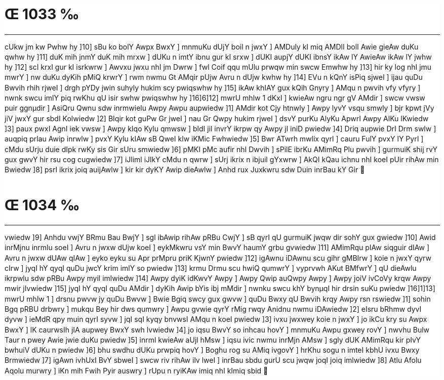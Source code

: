 # Œ 1033 ‰
---
cUkw jm kw Pwhw hy ]10] sBu ko bolY Awpx BwxY ] mnmuKu dUjY boil n
jwxY ] AMDuly kI miq AMDlI bolI Awie gieAw duKu qwhw hy ]11] duK mih
jnmY duK mih mrxw ] dUKu n imtY ibnu gur kI srxw ] dUKI aupjY dUKI
ibnsY ikAw lY AwieAw ikAw lY jwhw hy ]12] scI krxI gur kI isrkwrw
] Awvxu jwxu nhI jm Dwrw ] fwl Coif qqu mUlu prwqw min swcw Emwhw hy
]13] hir ky log nhI jmu mwrY ] nw duKu dyKih pMiQ krwrY ] rwm nwmu Gt
AMqir pUjw Avru n dUjw kwhw hy ]14] EVu n kQnY isPiq sjweI ] ijau
quDu Bwvih rhih rjweI ] drgh pYDy jwin suhyly hukim scy pwiqswhw hy
]15] ikAw khIAY gux kQih Gnyry ] AMqu n pwvih vfy vfyry ] nwnk swcu
imlY piq rwKhu qU isir swhw pwiqswhw hy ]16]6]12] mwrU mhlw 1 dKxI
] kwieAw ngru ngr gV AMdir ] swcw vwsw puir ggnµdir ] AsiQru
Qwnu sdw inrmwielu Awpy Awpu aupwiedw ]1] AMdir kot Cjy htnwly ]
Awpy lyvY vsqu smwly ] bjr kpwt jVy jiV jwxY gur sbdI Kolwiedw ]2]
BIqir kot guPw Gr jweI ] nau Gr Qwpy hukim rjweI ] dsvY purKu AlyKu
ApwrI Awpy AlKu lKwiedw ]3] paux pwxI AgnI iek vwsw ] Awpy kIqo
Kylu qmwsw ] bldI jil invrY ikrpw qy Awpy jl iniD pwiedw ]4] Driq
aupwie DrI Drm swlw ] auqpiq prlau Awip inrwlw ] pvxY Kylu kIAw
sB QweI klw iKMic Fwhwiedw ]5] Bwr ATwrh mwlix qyrI ] cauru FulY
pvxY lY PyrI ] cMdu sUrju duie dIpk rwKy sis Gir sUru smwiedw ]6] pMKI
pMc aufir nhI Dwvih ] sPilE ibrKu AMimRq Plu pwvih ] gurmuiK shij
rvY gux gwvY hir rsu cog cugwiedw ]7] iJliml iJlkY cMdu n qwrw ]
sUrj ikrix n ibjuil gYxwrw ] AkQI kQau ichnu nhI koeI pUir rihAw
min Bwiedw ]8] psrI ikrix joiq auijAwlw ] kir kir dyKY Awip
dieAwlw ] Anhd rux Juxkwru sdw Duin inrBau kY Gir

# Œ 1034 ‰
---
vwiedw ]9] Anhdu vwjY BRmu Bau BwjY ] sgl ibAwip rihAw pRBu CwjY ]
sB qyrI qU gurmuiK jwqw dir sohY gux gwiedw ]10] Awid inrMjnu inrmlu
soeI ] Avru n jwxw dUjw koeI ] eykMkwru vsY min BwvY haumY grbu gvwiedw
]11] AMimRqu pIAw siqguir dIAw ] Avru n jwxw dUAw qIAw ] eyko eyku su
Apr prMpru priK KjwnY pwiedw ]12] igAwnu iDAwnu scu gihr gMBIrw ]
koie n jwxY qyrw cIrw ] jyqI hY qyqI quDu jwcY krim imlY so pwiedw ]13]
krmu Drmu scu hwiQ qumwrY ] vyprvwh AKut BMfwrY ] qU dieAwlu ikrpwlu
sdw pRBu Awpy myil imlwiedw ]14] Awpy dyiK idKwvY Awpy ] Awpy Qwip
auQwpy Awpy ] Awpy joiV ivCoVy krqw Awpy mwir jIvwiedw ]15] jyqI hY
qyqI quDu AMdir ] dyKih Awip bYis ibj mMdir ] nwnku swcu khY bynµqI hir
drsin suKu pwiedw ]16]1]13] mwrU mhlw 1 ] drsnu pwvw jy quDu Bwvw
] Bwie Bgiq swcy gux gwvw ] quDu Bwxy qU Bwvih krqy Awpy rsn rswiedw
]1] sohin Bgq pRBU drbwry ] mukqu Bey hir dws qumwry ] Awpu gvwie qyrY
rMig rwqy Anidnu nwmu iDAwiedw ]2] eIsru bRhmw dyvI dyvw ] ieMdR qpy
muin qyrI syvw ] jqI sqI kyqy bnvwsI AMqu n koeI pwiedw ]3] ivxu
jwxwey koie n jwxY ] jo ikCu kry su Awpx BwxY ] lK caurwsIh jIA aupwey
BwxY swh lvwiedw ]4] jo iqsu BwvY so inhcau hovY ] mnmuKu Awpu gxwey
rovY ] nwvhu Bulw Taur n pwey Awie jwie duKu pwiedw ]5] inrml kwieAw
aUjl hMsw ] iqsu ivic nwmu inrMjn AMsw ] sgly dUK AMimRqu kir pIvY
bwhuiV dUKu n pwiedw ]6] bhu swdhu dUKu prwpiq hovY ] Boghu rog su AMiq
ivgovY ] hrKhu sogu n imteI kbhU ivxu Bwxy Brmwiedw ]7] igAwn
ivhUxI BvY sbweI ] swcw riv rihAw ilv lweI ] inrBau sbdu gurU scu
jwqw joqI joiq imlwiedw ]8] Atlu Afolu Aqolu murwry ] iKn mih Fwih
Pyir auswry ] rUpu n ryiKAw imiq nhI kImiq sbid
